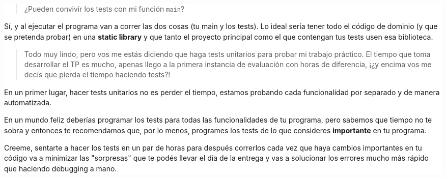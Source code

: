 > ¿Pueden convivir los tests con mi función `main`?

Sí, y al ejecutar el programa van a correr las dos cosas (tu main y los tests).
Lo ideal sería tener todo el código de dominio (y que se pretenda probar) en una
**static library** y que tanto el proyecto principal como el que contengan tus
tests usen esa biblioteca.

> Todo muy lindo, pero vos me estás diciendo que haga tests unitarios para
> probar mi trabajo práctico. El tiempo que toma desarrollar el TP es mucho,
> apenas llego a la primera instancia de evaluación con horas de diferencia, ¡¿y
> encima vos me decís que pierda el tiempo haciendo tests?!

En un primer lugar, hacer tests unitarios no es perder el tiempo, estamos
probando cada funcionalidad por separado y de manera automatizada.

En un mundo feliz deberías programar los tests para todas las funcionalidades de
tu programa, pero sabemos que tiempo no te sobra y entonces te recomendamos que,
por lo menos, programes los tests de lo que consideres **importante** en tu
programa.

Creeme, sentarte a hacer los tests en un par de horas para después correrlos
cada vez que haya cambios importantes en tu código va a minimizar las
"sorpresas" que te podés llevar el día de la entrega y vas a solucionar los
errores mucho más rápido que haciendo debugging a mano.
